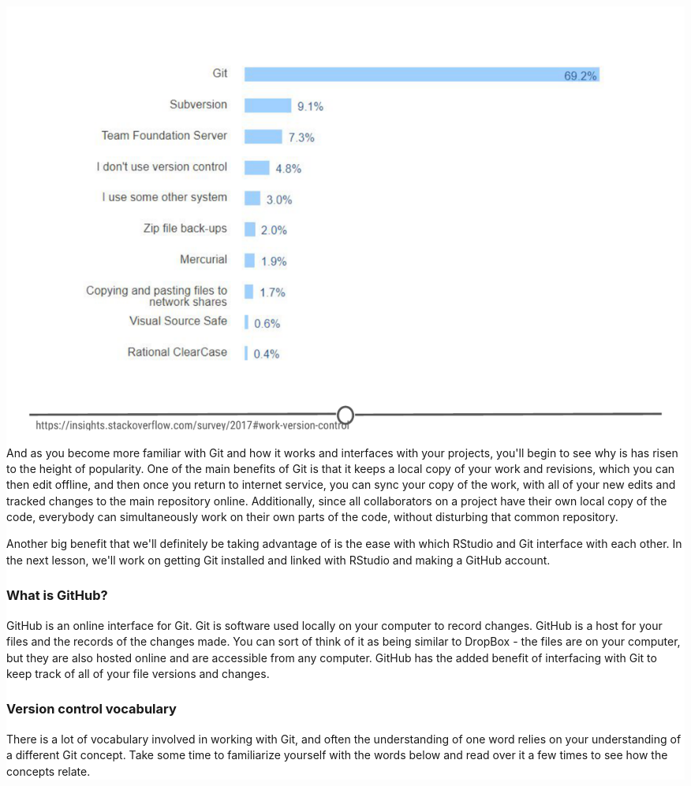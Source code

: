 ![**Results of a StackOverflow survey asking which version control software their respondents use**](resources/images/10_DST_Version_control/10_DST_Version_control-06.PNG)

And as you become more familiar with Git and how it works and interfaces with your projects, you'll begin to see why is has risen to the height of popularity. One of the main benefits of Git is that it keeps a local copy of your work and revisions, which you can then edit offline, and then once you return to internet service, you can sync your copy of the work, with all of your new edits and tracked changes to the main repository online. Additionally, since all collaborators on a project have their own local copy of the code, everybody can simultaneously work on their own parts of the code, without disturbing that common repository. 

Another big benefit that we'll definitely be taking advantage of is the ease with which RStudio and Git interface with each other. In the next lesson, we'll work on getting Git installed and linked with RStudio and making a GitHub account.

### What is GitHub?

GitHub is an online interface for Git. Git is software used locally on your computer to record changes. GitHub is a host for your files and the records of the changes made. You can sort of think of it as being similar to DropBox - the files are on your computer, but they are also hosted online and are accessible from any computer. GitHub has the added benefit of interfacing with Git to keep track of all of your file versions and changes. 

### Version control vocabulary

There is a lot of vocabulary involved in working with Git, and often the understanding of one word relies on your understanding of a different Git concept. Take some time to familiarize yourself with the words below and read over it a few times to see how the concepts relate. 
